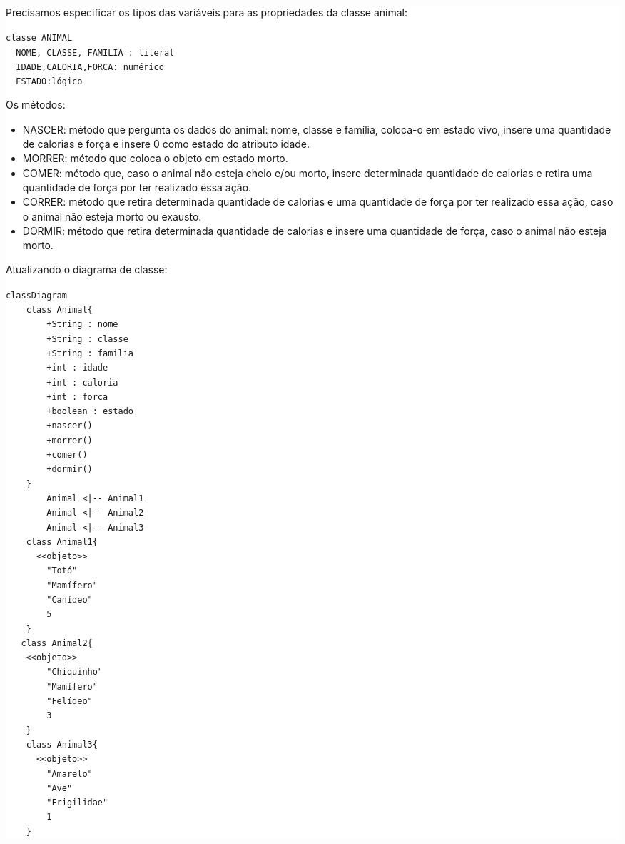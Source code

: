 Precisamos especificar os tipos das variáveis para as propriedades da classe animal:

```plaintext
classe ANIMAL
  NOME, CLASSE, FAMILIA : literal
  IDADE,CALORIA,FORCA: numérico
  ESTADO:lógico
```

Os métodos:

- NASCER: método que pergunta os dados do animal: nome, classe e família, coloca-o em estado vivo, insere uma quantidade de calorias e força e insere 0 como estado do atributo idade.
- MORRER: método que coloca o objeto em estado morto.
- COMER: método que, caso o animal não esteja cheio e/ou morto, insere determinada quantidade de calorias e retira uma quantidade de força por ter realizado essa ação.
- CORRER: método que retira determinada quantidade de calorias e uma quantidade de força por ter realizado essa ação, caso o animal não esteja morto ou exausto.
- DORMIR: método que retira determinada quantidade de calorias e insere uma quantidade de força, caso o animal não esteja morto.

Atualizando o diagrama de classe:

```mermaid
classDiagram
    class Animal{
        +String : nome
        +String : classe
        +String : familia
        +int : idade
        +int : caloria
        +int : forca
        +boolean : estado
        +nascer()
        +morrer()
        +comer()
        +dormir()
    }
        Animal <|-- Animal1
        Animal <|-- Animal2
        Animal <|-- Animal3
    class Animal1{
      <<objeto>>
        "Totó"
        "Mamífero"
        "Canídeo"
        5
    }
   class Animal2{
    <<objeto>>
        "Chiquinho"
        "Mamífero"
        "Felídeo"
        3
    }
    class Animal3{
      <<objeto>>
        "Amarelo"
        "Ave"
        "Frigilidae"
        1
    }
```
